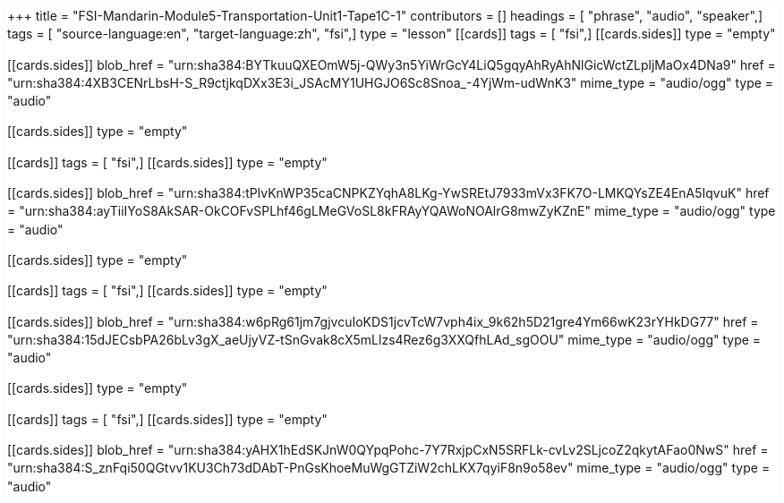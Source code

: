 +++
title = "FSI-Mandarin-Module5-Transportation-Unit1-Tape1C-1"
contributors = []
headings = [ "phrase", "audio", "speaker",]
tags = [ "source-language:en", "target-language:zh", "fsi",]
type = "lesson"
[[cards]]
tags = [ "fsi",]
[[cards.sides]]
type = "empty"

[[cards.sides]]
blob_href = "urn:sha384:BYTkuuQXEOmW5j-QWy3n5YiWrGcY4LiQ5gqyAhRyAhNlGicWctZLpljMaOx4DNa9"
href = "urn:sha384:4XB3CENrLbsH-S_R9ctjkqDXx3E3i_JSAcMY1UHGJO6Sc8Snoa_-4YjWm-udWnK3"
mime_type = "audio/ogg"
type = "audio"

[[cards.sides]]
type = "empty"


[[cards]]
tags = [ "fsi",]
[[cards.sides]]
type = "empty"

[[cards.sides]]
blob_href = "urn:sha384:tPlvKnWP35caCNPKZYqhA8LKg-YwSREtJ7933mVx3FK7O-LMKQYsZE4EnA5IqvuK"
href = "urn:sha384:ayTiiIYoS8AkSAR-OkCOFvSPLhf46gLMeGVoSL8kFRAyYQAWoNOAlrG8mwZyKZnE"
mime_type = "audio/ogg"
type = "audio"

[[cards.sides]]
type = "empty"


[[cards]]
tags = [ "fsi",]
[[cards.sides]]
type = "empty"

[[cards.sides]]
blob_href = "urn:sha384:w6pRg61jm7gjvcuIoKDS1jcvTcW7vph4ix_9k62h5D21gre4Ym66wK23rYHkDG77"
href = "urn:sha384:15dJECsbPA26bLv3gX_aeUjyVZ-tSnGvak8cX5mLlzs4Rez6g3XXQfhLAd_sgOOU"
mime_type = "audio/ogg"
type = "audio"

[[cards.sides]]
type = "empty"


[[cards]]
tags = [ "fsi",]
[[cards.sides]]
type = "empty"

[[cards.sides]]
blob_href = "urn:sha384:yAHX1hEdSKJnW0QYpqPohc-7Y7RxjpCxN5SRFLk-cvLv2SLjcoZ2qkytAFao0NwS"
href = "urn:sha384:S_znFqi50QGtvv1KU3Ch73dDAbT-PnGsKhoeMuWgGTZiW2chLKX7qyiF8n9o58ev"
mime_type = "audio/ogg"
type = "audio"
